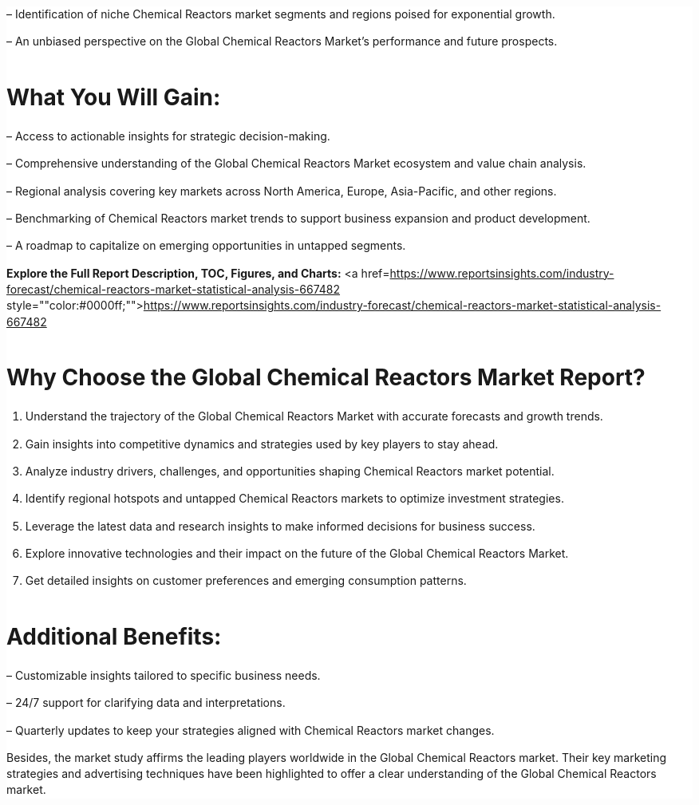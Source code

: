 – Identification of niche Chemical Reactors market segments and regions poised for exponential growth.

– An unbiased perspective on the Global Chemical Reactors Market’s performance and future prospects.

# <strong>What You Will Gain:</strong>

– Access to actionable insights for strategic decision-making.

– Comprehensive understanding of the Global Chemical Reactors Market ecosystem and value chain analysis.

– Regional analysis covering key markets across North America, Europe, Asia-Pacific, and other regions.

– Benchmarking of Chemical Reactors market trends to support business expansion and product development.

– A roadmap to capitalize on emerging opportunities in untapped segments.

<strong>Explore the Full Report Description, TOC, Figures, and Charts:</strong>
<a href=https://www.reportsinsights.com/industry-forecast/chemical-reactors-market-statistical-analysis-667482 style=""color:#0000ff;"">https://www.reportsinsights.com/industry-forecast/chemical-reactors-market-statistical-analysis-667482</a>

# <strong>Why Choose the Global Chemical Reactors Market Report?</strong>

1. Understand the trajectory of the Global Chemical Reactors Market with accurate forecasts and growth trends.

2. Gain insights into competitive dynamics and strategies used by key players to stay ahead.

3. Analyze industry drivers, challenges, and opportunities shaping Chemical Reactors market potential.

4. Identify regional hotspots and untapped Chemical Reactors markets to optimize investment strategies.

5. Leverage the latest data and research insights to make informed decisions for business success.

6. Explore innovative technologies and their impact on the future of the Global Chemical Reactors Market.

7. Get detailed insights on customer preferences and emerging consumption patterns.

# <strong>Additional Benefits:</strong>

– Customizable insights tailored to specific business needs.

– 24/7 support for clarifying data and interpretations.

– Quarterly updates to keep your strategies aligned with Chemical Reactors market changes.

Besides, the market study affirms the leading players worldwide in the Global Chemical Reactors market. Their key marketing strategies and advertising techniques have been highlighted to offer a clear understanding of the Global Chemical Reactors market.
